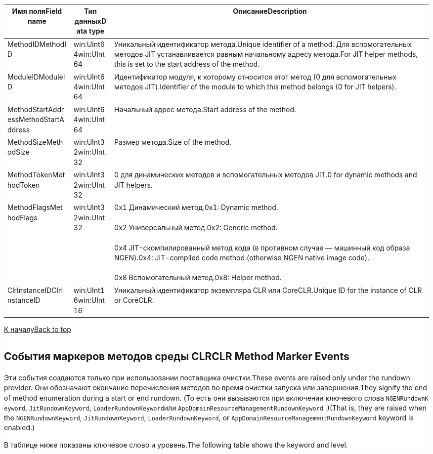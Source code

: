 |<span data-ttu-id="e9c32-143">Имя поля</span><span class="sxs-lookup"><span data-stu-id="e9c32-143">Field name</span></span>|<span data-ttu-id="e9c32-144">Тип данных</span><span class="sxs-lookup"><span data-stu-id="e9c32-144">Data type</span></span>|<span data-ttu-id="e9c32-145">Описание</span><span class="sxs-lookup"><span data-stu-id="e9c32-145">Description</span></span>|
|----------------|---------------|-----------------|
|<span data-ttu-id="e9c32-146">MethodID</span><span class="sxs-lookup"><span data-stu-id="e9c32-146">MethodID</span></span>|<span data-ttu-id="e9c32-147">win:UInt64</span><span class="sxs-lookup"><span data-stu-id="e9c32-147">win:UInt64</span></span>|<span data-ttu-id="e9c32-148">Уникальный идентификатор метода.</span><span class="sxs-lookup"><span data-stu-id="e9c32-148">Unique identifier of a method.</span></span> <span data-ttu-id="e9c32-149">Для вспомогательных методов JIT устанавливается равным начальному адресу метода.</span><span class="sxs-lookup"><span data-stu-id="e9c32-149">For JIT helper methods, this is set to the start address of the method.</span></span>|
|<span data-ttu-id="e9c32-150">ModuleID</span><span class="sxs-lookup"><span data-stu-id="e9c32-150">ModuleID</span></span>|<span data-ttu-id="e9c32-151">win:UInt64</span><span class="sxs-lookup"><span data-stu-id="e9c32-151">win:UInt64</span></span>|<span data-ttu-id="e9c32-152">Идентификатор модуля, к которому относится этот метод (0 для вспомогательных методов JIT).</span><span class="sxs-lookup"><span data-stu-id="e9c32-152">Identifier of the module to which this method belongs (0 for JIT helpers).</span></span>|
|<span data-ttu-id="e9c32-153">MethodStartAddress</span><span class="sxs-lookup"><span data-stu-id="e9c32-153">MethodStartAddress</span></span>|<span data-ttu-id="e9c32-154">win:UInt64</span><span class="sxs-lookup"><span data-stu-id="e9c32-154">win:UInt64</span></span>|<span data-ttu-id="e9c32-155">Начальный адрес метода.</span><span class="sxs-lookup"><span data-stu-id="e9c32-155">Start address of the method.</span></span>|
|<span data-ttu-id="e9c32-156">MethodSize</span><span class="sxs-lookup"><span data-stu-id="e9c32-156">MethodSize</span></span>|<span data-ttu-id="e9c32-157">win:UInt32</span><span class="sxs-lookup"><span data-stu-id="e9c32-157">win:UInt32</span></span>|<span data-ttu-id="e9c32-158">Размер метода.</span><span class="sxs-lookup"><span data-stu-id="e9c32-158">Size of the method.</span></span>|
|<span data-ttu-id="e9c32-159">MethodToken</span><span class="sxs-lookup"><span data-stu-id="e9c32-159">MethodToken</span></span>|<span data-ttu-id="e9c32-160">win:UInt32</span><span class="sxs-lookup"><span data-stu-id="e9c32-160">win:UInt32</span></span>|<span data-ttu-id="e9c32-161">0 для динамических методов и вспомогательных методов JIT.</span><span class="sxs-lookup"><span data-stu-id="e9c32-161">0 for dynamic methods and JIT helpers.</span></span>|
|<span data-ttu-id="e9c32-162">MethodFlags</span><span class="sxs-lookup"><span data-stu-id="e9c32-162">MethodFlags</span></span>|<span data-ttu-id="e9c32-163">win:UInt32</span><span class="sxs-lookup"><span data-stu-id="e9c32-163">win:UInt32</span></span>|<span data-ttu-id="e9c32-164">0x1 Динамический метод.</span><span class="sxs-lookup"><span data-stu-id="e9c32-164">0x1: Dynamic method.</span></span><br /><br /> <span data-ttu-id="e9c32-165">0x2 Универсальный метод.</span><span class="sxs-lookup"><span data-stu-id="e9c32-165">0x2: Generic method.</span></span><br /><br /> <span data-ttu-id="e9c32-166">0x4 JIT-скомпилированный метод кода (в противном случае — машинный код образа NGEN).</span><span class="sxs-lookup"><span data-stu-id="e9c32-166">0x4: JIT-compiled code method (otherwise NGEN native image code).</span></span><br /><br /> <span data-ttu-id="e9c32-167">0x8 Вспомогательный метод.</span><span class="sxs-lookup"><span data-stu-id="e9c32-167">0x8: Helper method.</span></span>|
|<span data-ttu-id="e9c32-168">ClrInstanceID</span><span class="sxs-lookup"><span data-stu-id="e9c32-168">ClrInstanceID</span></span>|<span data-ttu-id="e9c32-169">win:UInt16</span><span class="sxs-lookup"><span data-stu-id="e9c32-169">win:UInt16</span></span>|<span data-ttu-id="e9c32-170">Уникальный идентификатор экземпляра CLR или CoreCLR.</span><span class="sxs-lookup"><span data-stu-id="e9c32-170">Unique ID for the instance of CLR or CoreCLR.</span></span>|

[<span data-ttu-id="e9c32-171">К началу</span><span class="sxs-lookup"><span data-stu-id="e9c32-171">Back to top</span></span>](#top)

<a name="clr_method_marker_events"></a>

## <a name="clr-method-marker-events"></a><span data-ttu-id="e9c32-172">События маркеров методов среды CLR</span><span class="sxs-lookup"><span data-stu-id="e9c32-172">CLR Method Marker Events</span></span>

<span data-ttu-id="e9c32-173">Эти события создаются только при использовании поставщика очистки.</span><span class="sxs-lookup"><span data-stu-id="e9c32-173">These events are raised only under the rundown provider.</span></span> <span data-ttu-id="e9c32-174">Они обозначают окончание перечисления методов во время очистки запуска или завершения.</span><span class="sxs-lookup"><span data-stu-id="e9c32-174">They signify the end of method enumeration during a start or end rundown.</span></span> <span data-ttu-id="e9c32-175">(То есть они вызываются при включении ключевого слова `NGENRundownKeyword`, `JitRundownKeyword`, `LoaderRundownKeyword`или `AppDomainResourceManagementRundownKeyword` .)</span><span class="sxs-lookup"><span data-stu-id="e9c32-175">(That is, they are raised when the `NGENRundownKeyword`, `JitRundownKeyword`, `LoaderRundownKeyword`, or `AppDomainResourceManagementRundownKeyword` keyword is enabled.)</span></span>

<span data-ttu-id="e9c32-176">В таблице ниже показаны ключевое слово и уровень.</span><span class="sxs-lookup"><span data-stu-id="e9c32-176">The following table shows the keyword and level.</span></span>
